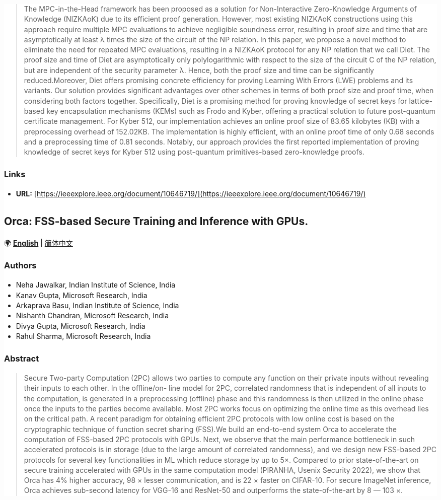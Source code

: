 > The MPC-in-the-Head framework has been proposed as a solution for Non-Interactive Zero-Knowledge Arguments of Knowledge (NIZKAoK) due to its efficient proof generation. However, most existing NIZKAoK constructions using this approach require multiple MPC evaluations to achieve negligible soundness error, resulting in proof size and time that are asymptotically at least λ times the size of the circuit of the NP relation. In this paper, we propose a novel method to eliminate the need for repeated MPC evaluations, resulting in a NIZKAoK protocol for any NP relation that we call Diet. The proof size and time of Diet are asymptotically only polylogarithmic with respect to the size of the circuit C of the NP relation, but are independent of the security parameter λ. Hence, both the proof size and time can be significantly reduced.Moreover, Diet offers promising concrete efficiency for proving Learning With Errors (LWE) problems and its variants. Our solution provides significant advantages over other schemes in terms of both proof size and proof time, when considering both factors together. Specifically, Diet is a promising method for proving knowledge of secret keys for lattice-based key encapsulation mechanisms (KEMs) such as Frodo and Kyber, offering a practical solution to future post-quantum certificate management. For Kyber 512, our implementation achieves an online proof size of 83.65 kilobytes (KB) with a preprocessing overhead of 152.02KB. The implementation is highly efficient, with an online proof time of only 0.68 seconds and a preprocessing time of 0.81 seconds. Notably, our approach provides the first reported implementation of proving knowledge of secret keys for Kyber 512 using post-quantum primitives-based zero-knowledge proofs.

### Links
- **URL:** [https://ieeexplore.ieee.org/document/10646719/](https://ieeexplore.ieee.org/document/10646719/)
## Orca: FSS-based Secure Training and Inference with GPUs.
🌍 **[English](../../../docs/en/IEEE%20Symposium%20on%20Security%20and%20Privacy/IEEE%20Symposium%20on%20Security%20and%20Privacy[2024].md#orca-fss-based-secure-training-and-inference-with-gpus)** | [简体中文](../../../docs/zh-CN/IEEE%20Symposium%20on%20Security%20and%20Privacy/IEEE%20Symposium%20on%20Security%20and%20Privacy[2024].md#orca-fss-based-secure-training-and-inference-with-gpus)
### Authors
* Neha Jawalkar, Indian Institute of Science, India
* Kanav Gupta, Microsoft Research, India
* Arkaprava Basu, Indian Institute of Science, India
* Nishanth Chandran, Microsoft Research, India
* Divya Gupta, Microsoft Research, India
* Rahul Sharma, Microsoft Research, India
### Abstract
> Secure Two-party Computation (2PC) allows two parties to compute any function on their private inputs without revealing their inputs to each other. In the offline/on- line model for 2PC, correlated randomness that is independent of all inputs to the computation, is generated in a preprocessing (offline) phase and this randomness is then utilized in the online phase once the inputs to the parties become available. Most 2PC works focus on optimizing the online time as this overhead lies on the critical path. A recent paradigm for obtaining efficient 2PC protocols with low online cost is based on the cryptographic technique of function secret sharing (FSS).We build an end-to-end system Orca to accelerate the computation of FSS-based 2PC protocols with GPUs. Next, we observe that the main performance bottleneck in such accelerated protocols is in storage (due to the large amount of correlated randomness), and we design new FSS-based 2PC protocols for several key functionalities in ML which reduce storage by up to 5×. Compared to prior state-of-the-art on secure training accelerated with GPUs in the same computation model (PIRANHA, Usenix Security 2022), we show that Orca has 4% higher accuracy, 98 × lesser communication, and is 22 × faster on CIFAR-10. For secure ImageNet inference, Orca achieves sub-second latency for VGG-16 and ResNet-50 and outperforms the state-of-the-art by 8 — 103 ×.
